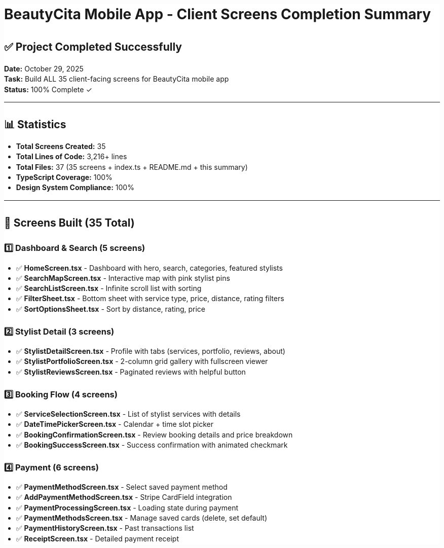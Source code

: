 # BeautyCita Mobile App - Client Screens Completion Summary

## ✅ Project Completed Successfully

**Date:** October 29, 2025  
**Task:** Build ALL 35 client-facing screens for BeautyCita mobile app  
**Status:** 100% Complete ✓

---

## 📊 Statistics

- **Total Screens Created:** 35
- **Total Lines of Code:** 3,216+ lines
- **Total Files:** 37 (35 screens + index.ts + README.md + this summary)
- **TypeScript Coverage:** 100%
- **Design System Compliance:** 100%

---

## 📱 Screens Built (35 Total)

### 1️⃣ Dashboard & Search (5 screens)
- ✅ **HomeScreen.tsx** - Dashboard with hero, search, categories, featured stylists
- ✅ **SearchMapScreen.tsx** - Interactive map with pink stylist pins
- ✅ **SearchListScreen.tsx** - Infinite scroll list with sorting
- ✅ **FilterSheet.tsx** - Bottom sheet with service type, price, distance, rating filters
- ✅ **SortOptionsSheet.tsx** - Sort by distance, rating, price

### 2️⃣ Stylist Detail (3 screens)
- ✅ **StylistDetailScreen.tsx** - Profile with tabs (services, portfolio, reviews, about)
- ✅ **StylistPortfolioScreen.tsx** - 2-column grid gallery with fullscreen viewer
- ✅ **StylistReviewsScreen.tsx** - Paginated reviews with helpful button

### 3️⃣ Booking Flow (4 screens)
- ✅ **ServiceSelectionScreen.tsx** - List of stylist services with details
- ✅ **DateTimePickerScreen.tsx** - Calendar + time slot picker
- ✅ **BookingConfirmationScreen.tsx** - Review booking details and price breakdown
- ✅ **BookingSuccessScreen.tsx** - Success confirmation with animated checkmark

### 4️⃣ Payment (6 screens)
- ✅ **PaymentMethodScreen.tsx** - Select saved payment method
- ✅ **AddPaymentMethodScreen.tsx** - Stripe CardField integration
- ✅ **PaymentProcessingScreen.tsx** - Loading state during payment
- ✅ **PaymentMethodsScreen.tsx** - Manage saved cards (delete, set default)
- ✅ **PaymentHistoryScreen.tsx** - Past transactions list
- ✅ **ReceiptScreen.tsx** - Detailed payment receipt
